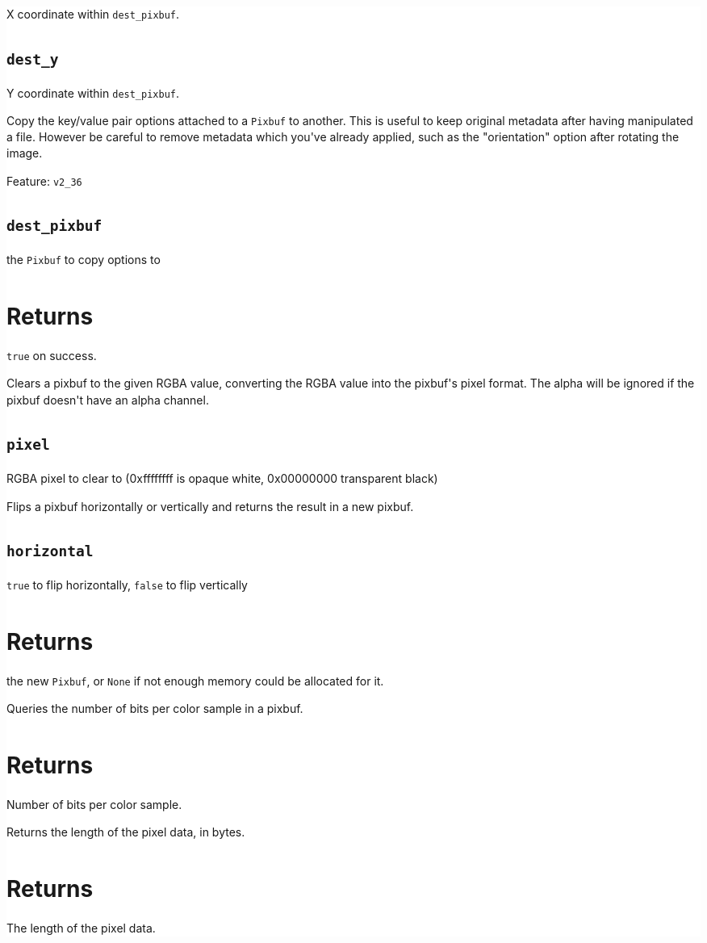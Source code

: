 X coordinate within `dest_pixbuf`.
## `dest_y`
Y coordinate within `dest_pixbuf`.

Copy the key/value pair options attached to a `Pixbuf` to another.
This is useful to keep original metadata after having manipulated
a file. However be careful to remove metadata which you've already
applied, such as the "orientation" option after rotating the image.

Feature: `v2_36`

## `dest_pixbuf`
the `Pixbuf` to copy options to

# Returns

`true` on success.

Clears a pixbuf to the given RGBA value, converting the RGBA value into
the pixbuf's pixel format. The alpha will be ignored if the pixbuf
doesn't have an alpha channel.
## `pixel`
RGBA pixel to clear to
 (0xffffffff is opaque white, 0x00000000 transparent black)

Flips a pixbuf horizontally or vertically and returns the
result in a new pixbuf.
## `horizontal`
`true` to flip horizontally, `false` to flip vertically

# Returns

the new `Pixbuf`, or `None`
if not enough memory could be allocated for it.

Queries the number of bits per color sample in a pixbuf.

# Returns

Number of bits per color sample.

Returns the length of the pixel data, in bytes.

# Returns

The length of the pixel data.
